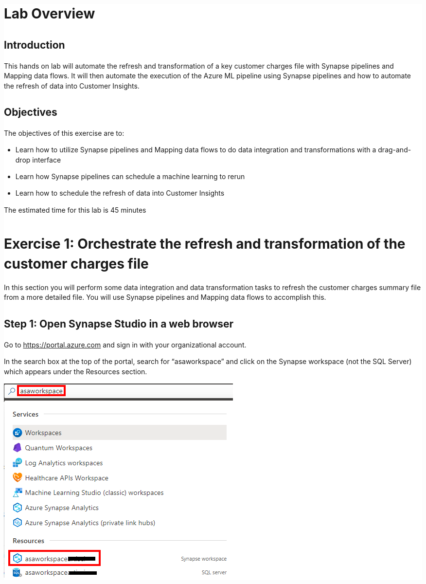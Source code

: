 # Lab Overview

## Introduction

This hands on lab will automate the refresh and transformation of a key
customer charges file with Synapse pipelines and Mapping data flows. It
will then automate the execution of the Azure ML pipeline using Synapse
pipelines and how to automate the refresh of data into Customer
Insights.

## Objectives

The objectives of this exercise are to:

-   Learn how to utilize Synapse pipelines and Mapping data flows to do
    data integration and transformations with a drag-and-drop interface

-   Learn how Synapse pipelines can schedule a machine learning to rerun

-   Learn how to schedule the refresh of data into Customer Insights

The estimated time for this lab is 45 minutes

# Exercise 1: Orchestrate the refresh and transformation of the customer charges file

In this section you will perform some data integration and data
transformation tasks to refresh the customer charges summary file from a
more detailed file. You will use Synapse pipelines and Mapping data
flows to accomplish this.

## Step 1: Open Synapse Studio in a web browser

Go to <https://portal.azure.com> and sign in with your organizational
account.

In the search box at the top of the portal, search for “asaworkspace”
and click on the Synapse workspace (not the SQL Server) which appears
under the Resources section.

<img src="images/lab06/media/image3.png" style="width:4.90693in;height:4.15683in" alt="Graphical user interface, text, application, email Description automatically generated" />

